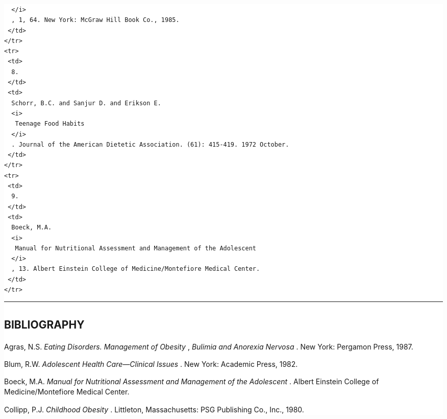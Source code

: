       </i>
      , 1, 64. New York: McGraw Hill Book Co., 1985.
     </td>
    </tr>
    <tr>
     <td>
      8.
     </td>
     <td>
      Schorr, B.C. and Sanjur D. and Erikson E.
      <i>
       Teenage Food Habits
      </i>
      . Journal of the American Dietetic Association. (61): 415-419. 1972 October.
     </td>
    </tr>
    <tr>
     <td>
      9.
     </td>
     <td>
      Boeck, M.A.
      <i>
       Manual for Nutritional Assessment and Management of the Adolescent
      </i>
      , 13. Albert Einstein College of Medicine/Montefiore Medical Center.
     </td>
    </tr>
   </table>
  </dl>
 </blockquote>
 <hr/>
 <h2>
  BIBLIOGRAPHY
 </h2>
 Agras, N.S.
 <i>
  Eating Disorders. Management of Obesity
 </i>
 ,
 <i>
  Bulimia and Anorexia Nervosa
 </i>
 . New York: Pergamon Press, 1987.
 <p>
  Blum, R.W.
  <i>
   Adolescent Health Care—Clinical Issues
  </i>
  . New York: Academic Press, 1982.
 </p>
 <p>
  Boeck, M.A.
  <i>
   Manual for Nutritional Assessment and Management of the Adolescent
  </i>
  . Albert Einstein College of Medicine/Montefiore Medical Center.
 </p>
 <p>
  Collipp, P.J.
  <i>
   Childhood Obesity
  </i>
  . Littleton, Massachusetts: PSG Publishing Co., Inc., 1980.